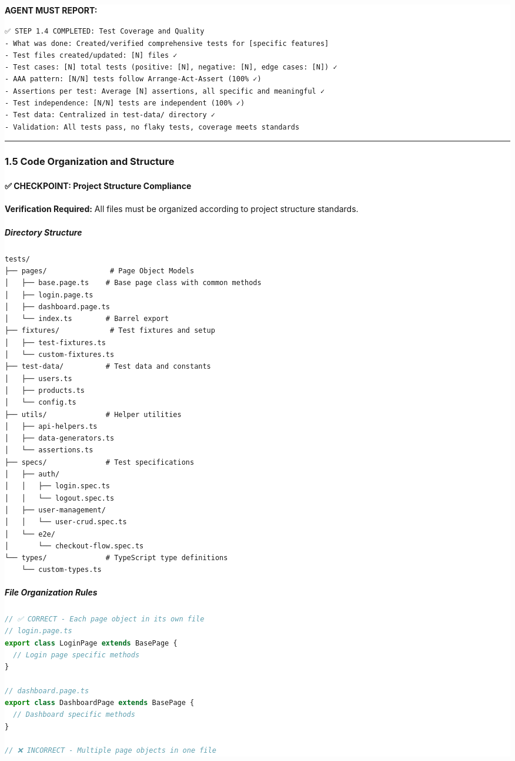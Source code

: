 **AGENT MUST REPORT:**
```
✅ STEP 1.4 COMPLETED: Test Coverage and Quality
- What was done: Created/verified comprehensive tests for [specific features]
- Test files created/updated: [N] files ✓
- Test cases: [N] total tests (positive: [N], negative: [N], edge cases: [N]) ✓
- AAA pattern: [N/N] tests follow Arrange-Act-Assert (100% ✓)
- Assertions per test: Average [N] assertions, all specific and meaningful ✓
- Test independence: [N/N] tests are independent (100% ✓)
- Test data: Centralized in test-data/ directory ✓
- Validation: All tests pass, no flaky tests, coverage meets standards
```

---

### 1.5 Code Organization and Structure

#### ✅ CHECKPOINT: Project Structure Compliance
**Verification Required:** All files must be organized according to project structure standards.

##### Directory Structure
```
tests/
├── pages/               # Page Object Models
│   ├── base.page.ts    # Base page class with common methods
│   ├── login.page.ts
│   ├── dashboard.page.ts
│   └── index.ts        # Barrel export
├── fixtures/            # Test fixtures and setup
│   ├── test-fixtures.ts
│   └── custom-fixtures.ts
├── test-data/          # Test data and constants
│   ├── users.ts
│   ├── products.ts
│   └── config.ts
├── utils/              # Helper utilities
│   ├── api-helpers.ts
│   ├── data-generators.ts
│   └── assertions.ts
├── specs/              # Test specifications
│   ├── auth/
│   │   ├── login.spec.ts
│   │   └── logout.spec.ts
│   ├── user-management/
│   │   └── user-crud.spec.ts
│   └── e2e/
│       └── checkout-flow.spec.ts
└── types/              # TypeScript type definitions
    └── custom-types.ts
```

##### File Organization Rules
```typescript
// ✅ CORRECT - Each page object in its own file
// login.page.ts
export class LoginPage extends BasePage {
  // Login page specific methods
}

// dashboard.page.ts
export class DashboardPage extends BasePage {
  // Dashboard specific methods
}

// ❌ INCORRECT - Multiple page objects in one file
```
